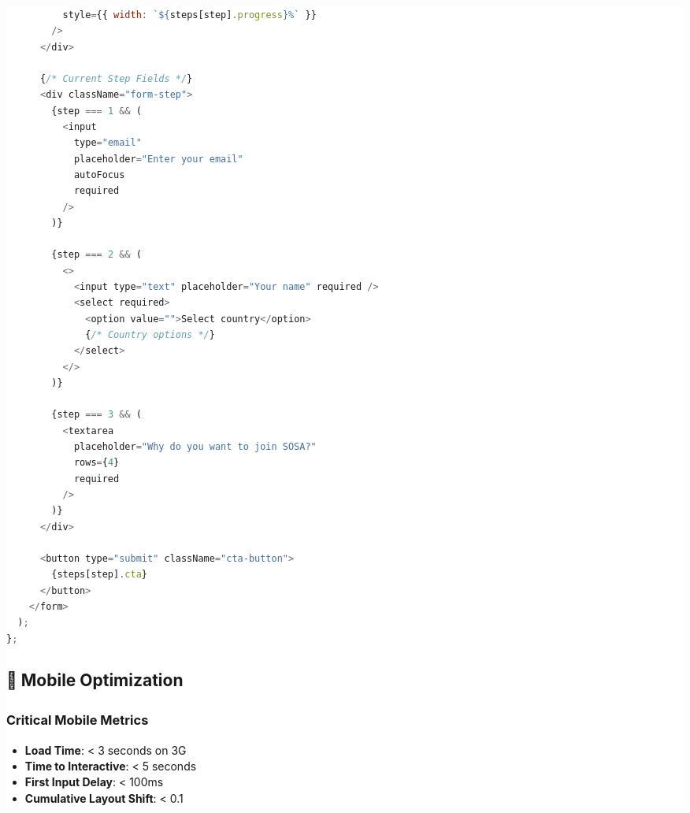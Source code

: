 ```javascript
          style={{ width: `${steps[step].progress}%` }}
        />
      </div>
      
      {/* Current Step Fields */}
      <div className="form-step">
        {step === 1 && (
          <input
            type="email"
            placeholder="Enter your email"
            autoFocus
            required
          />
        )}
        
        {step === 2 && (
          <>
            <input type="text" placeholder="Your name" required />
            <select required>
              <option value="">Select country</option>
              {/* Country options */}
            </select>
          </>
        )}
        
        {step === 3 && (
          <textarea
            placeholder="Why do you want to join SOSA?"
            rows={4}
            required
          />
        )}
      </div>
      
      <button type="submit" className="cta-button">
        {steps[step].cta}
      </button>
    </form>
  );
};
```

## 📱 Mobile Optimization

### Critical Mobile Metrics
- **Load Time**: < 3 seconds on 3G
- **Time to Interactive**: < 5 seconds
- **First Input Delay**: < 100ms
- **Cumulative Layout Shift**: < 0.1
